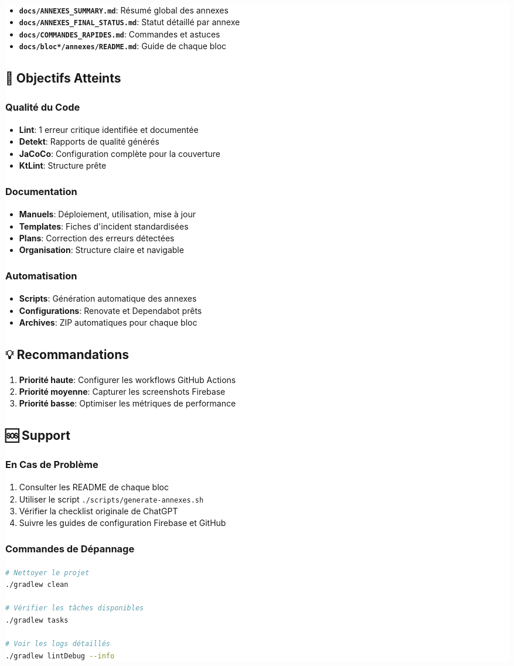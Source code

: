 - **`docs/ANNEXES_SUMMARY.md`**: Résumé global des annexes
- **`docs/ANNEXES_FINAL_STATUS.md`**: Statut détaillé par annexe
- **`docs/COMMANDES_RAPIDES.md`**: Commandes et astuces
- **`docs/bloc*/annexes/README.md`**: Guide de chaque bloc

## 🎯 Objectifs Atteints

### Qualité du Code

- **Lint**: 1 erreur critique identifiée et documentée
- **Detekt**: Rapports de qualité générés
- **JaCoCo**: Configuration complète pour la couverture
- **KtLint**: Structure prête

### Documentation

- **Manuels**: Déploiement, utilisation, mise à jour
- **Templates**: Fiches d'incident standardisées
- **Plans**: Correction des erreurs détectées
- **Organisation**: Structure claire et navigable

### Automatisation

- **Scripts**: Génération automatique des annexes
- **Configurations**: Renovate et Dependabot prêts
- **Archives**: ZIP automatiques pour chaque bloc

## 💡 Recommandations

1. **Priorité haute**: Configurer les workflows GitHub Actions
2. **Priorité moyenne**: Capturer les screenshots Firebase
3. **Priorité basse**: Optimiser les métriques de performance

## 🆘 Support

### En Cas de Problème

1. Consulter les README de chaque bloc
2. Utiliser le script `./scripts/generate-annexes.sh`
3. Vérifier la checklist originale de ChatGPT
4. Suivre les guides de configuration Firebase et GitHub

### Commandes de Dépannage

```bash
# Nettoyer le projet
./gradlew clean

# Vérifier les tâches disponibles
./gradlew tasks

# Voir les logs détaillés
./gradlew lintDebug --info
```
